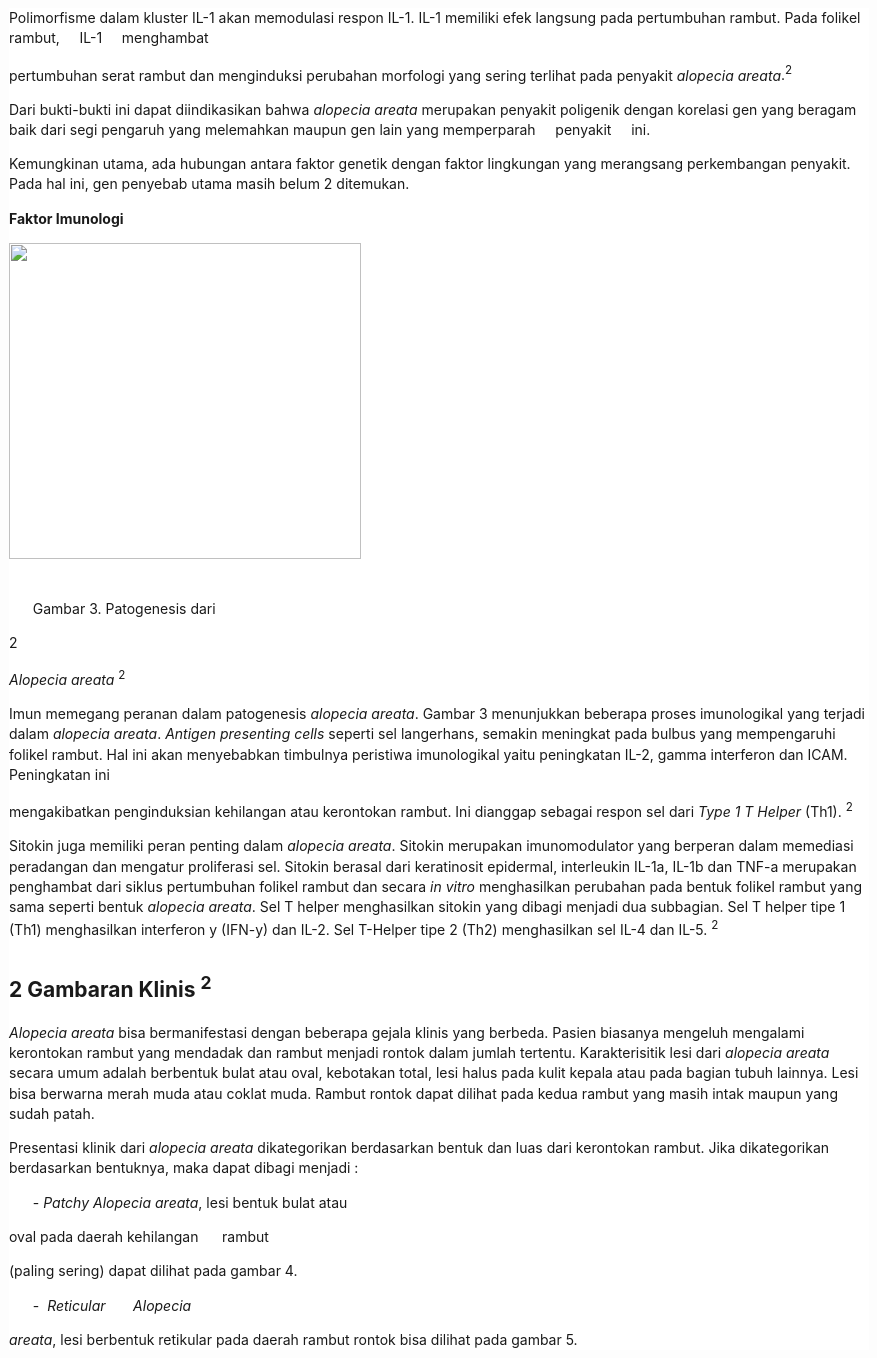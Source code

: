 <p><span class="font4">Polimorfisme dalam kluster IL-1 akan memodulasi respon IL-1. IL-1 memiliki efek langsung pada pertumbuhan rambut. Pada folikel rambut, &nbsp;&nbsp;&nbsp;&nbsp;IL-1 &nbsp;&nbsp;&nbsp;&nbsp;menghambat</span></p>
<p><span class="font4">pertumbuhan serat rambut dan menginduksi perubahan morfologi yang sering terlihat pada penyakit </span><span class="font4" style="font-style:italic;">alopecia areata</span><span class="font4">.<sup>2</sup></span></p>
<p><span class="font4">Dari bukti-bukti ini dapat diindikasikan bahwa </span><span class="font4" style="font-style:italic;">alopecia areata </span><span class="font4">merupakan penyakit poligenik dengan korelasi gen yang beragam baik dari segi pengaruh yang melemahkan maupun gen lain yang memperparah &nbsp;&nbsp;&nbsp;&nbsp;penyakit &nbsp;&nbsp;&nbsp;&nbsp;ini.</span></p>
<p><span class="font4">Kemungkinan utama, ada hubungan antara faktor genetik dengan faktor lingkungan yang merangsang perkembangan penyakit. Pada hal ini, gen penyebab utama masih belum </span><span class="font1">2 </span><span class="font4">ditemukan.</span></p>
<p><span class="font4" style="font-weight:bold;">Faktor Imunologi</span></p>
<div><img src="https://jurnal.harianregional.com/media/7738-4.jpg" alt="" style="width:264pt;height:237pt;">
</div><br clear="all">
<ul style="list-style:none;"><li>
<p><span class="font4">Gambar 3. Patogenesis dari</span></p></li></ul>
<p><span class="font1">2</span></p>
<p><span class="font4" style="font-style:italic;">Alopecia areata</span><span class="font4"> <sup>2</sup></span></p>
<p><span class="font4">Imun memegang peranan dalam patogenesis </span><span class="font4" style="font-style:italic;">alopecia areata</span><span class="font4">. Gambar 3 menunjukkan beberapa proses imunologikal yang terjadi dalam </span><span class="font4" style="font-style:italic;">alopecia areata</span><span class="font4">. </span><span class="font4" style="font-style:italic;">Antigen presenting cells</span><span class="font4"> seperti sel langerhans, semakin meningkat pada bulbus yang mempengaruhi folikel rambut. Hal ini akan menyebabkan timbulnya peristiwa imunologikal yaitu peningkatan IL-2, gamma interferon dan ICAM. Peningkatan ini</span></p>
<p><span class="font4">mengakibatkan penginduksian kehilangan atau kerontokan rambut. Ini dianggap sebagai respon sel dari </span><span class="font4" style="font-style:italic;">Type 1 T Helper</span><span class="font4"> (Th1). <sup>2</sup></span></p>
<p><span class="font4">Sitokin juga memiliki peran penting dalam </span><span class="font4" style="font-style:italic;">alopecia areata</span><span class="font4">. Sitokin merupakan imunomodulator yang berperan dalam memediasi peradangan dan mengatur proliferasi sel. Sitokin berasal dari keratinosit epidermal, interleukin IL-1a, IL-1b dan TNF-a merupakan penghambat dari siklus pertumbuhan folikel rambut dan secara </span><span class="font4" style="font-style:italic;">in vitro </span><span class="font4">menghasilkan perubahan pada bentuk folikel rambut yang sama seperti bentuk </span><span class="font4" style="font-style:italic;">alopecia areata</span><span class="font4">. Sel T helper menghasilkan sitokin yang dibagi menjadi dua subbagian. Sel T helper tipe 1 (Th1) menghasilkan interferon y (IFN-y) dan IL-2. Sel T-Helper tipe 2 (Th2) menghasilkan sel IL-4 dan IL-5. <sup>2</sup></span></p>
<h2><a name="bookmark20"></a><span class="font1" style="font-weight:bold;"><a name="bookmark21"></a>2 </span><span class="font4" style="font-weight:bold;">Gambaran Klinis <sup>2</sup></span></h2>
<p><span class="font4" style="font-style:italic;">Alopecia areata</span><span class="font4"> bisa bermanifestasi dengan beberapa gejala klinis yang berbeda. Pasien biasanya mengeluh mengalami kerontokan rambut yang mendadak dan rambut menjadi rontok dalam jumlah tertentu. Karakterisitik lesi dari </span><span class="font4" style="font-style:italic;">alopecia areata</span><span class="font4"> secara umum adalah berbentuk bulat atau oval, kebotakan total, lesi halus pada kulit kepala atau pada bagian tubuh lainnya. Lesi bisa berwarna merah muda atau coklat muda. Rambut rontok dapat dilihat pada kedua rambut yang masih intak maupun yang sudah patah.</span></p>
<p><span class="font4">Presentasi klinik dari </span><span class="font4" style="font-style:italic;">alopecia areata</span><span class="font4"> dikategorikan berdasarkan bentuk dan luas dari kerontokan rambut. Jika dikategorikan berdasarkan bentuknya, maka dapat dibagi menjadi :</span></p>
<ul style="list-style:none;"><li>
<p><span class="font4">- </span><span class="font4" style="font-style:italic;">Patchy Alopecia areata</span><span class="font4">, lesi bentuk bulat atau</span></p></li></ul>
<p><span class="font4">oval pada daerah kehilangan &nbsp;&nbsp;&nbsp;&nbsp;&nbsp;rambut</span></p>
<p><span class="font4">(paling sering) dapat dilihat pada gambar 4.</span></p>
<ul style="list-style:none;"><li>
<p><span class="font4">- &nbsp;</span><span class="font4" style="font-style:italic;">Reticular &nbsp;&nbsp;&nbsp;&nbsp;&nbsp;&nbsp;Alopecia</span></p></li></ul>
<p><span class="font4" style="font-style:italic;">areata</span><span class="font4">, lesi berbentuk retikular pada daerah rambut rontok bisa dilihat pada gambar 5.</span></p>